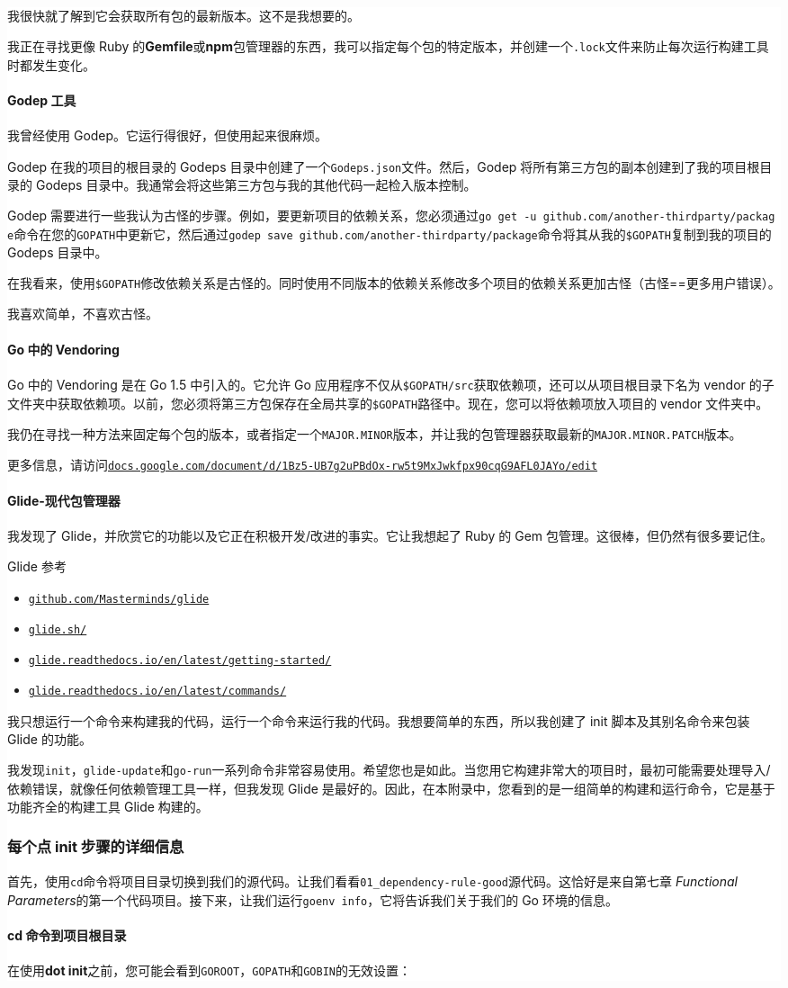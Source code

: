 我很快就了解到它会获取所有包的最新版本。这不是我想要的。

我正在寻找更像 Ruby 的**Gemfile**或**npm**包管理器的东西，我可以指定每个包的特定版本，并创建一个`.lock`文件来防止每次运行构建工具时都发生变化。

#### Godep 工具

我曾经使用 Godep。它运行得很好，但使用起来很麻烦。

Godep 在我的项目的根目录的 Godeps 目录中创建了一个`Godeps.json`文件。然后，Godep 将所有第三方包的副本创建到了我的项目根目录的 Godeps 目录中。我通常会将这些第三方包与我的其他代码一起检入版本控制。

Godep 需要进行一些我认为古怪的步骤。例如，要更新项目的依赖关系，您必须通过`go get -u github.com/another-thirdparty/package`命令在您的`GOPATH`中更新它，然后通过`godep save github.com/another-thirdparty/package`命令将其从我的`$GOPATH`复制到我的项目的 Godeps 目录中。

在我看来，使用`$GOPATH`修改依赖关系是古怪的。同时使用不同版本的依赖关系修改多个项目的依赖关系更加古怪（古怪==更多用户错误）。

我喜欢简单，不喜欢古怪。

#### Go 中的 Vendoring

Go 中的 Vendoring 是在 Go 1.5 中引入的。它允许 Go 应用程序不仅从`$GOPATH/src`获取依赖项，还可以从项目根目录下名为 vendor 的子文件夹中获取依赖项。以前，您必须将第三方包保存在全局共享的`$GOPATH`路径中。现在，您可以将依赖项放入项目的 vendor 文件夹中。

我仍在寻找一种方法来固定每个包的版本，或者指定一个`MAJOR.MINOR`版本，并让我的包管理器获取最新的`MAJOR.MINOR.PATCH`版本。

更多信息，请访问[`docs.google.com/document/d/1Bz5-UB7g2uPBdOx-rw5t9MxJwkfpx90cqG9AFL0JAYo/edit`](https://docs.google.com/document/d/1Bz5-UB7g2uPBdOx-rw5t9MxJwkfpx90cqG9AFL0JAYo/edit)

#### Glide-现代包管理器

我发现了 Glide，并欣赏它的功能以及它正在积极开发/改进的事实。它让我想起了 Ruby 的 Gem 包管理。这很棒，但仍然有很多要记住。

Glide 参考

+   [`github.com/Masterminds/glide`](https://github.com/Masterminds/glide)

+   [`glide.sh/`](https://glide.sh/)

+   [`glide.readthedocs.io/en/latest/getting-started/`](https://glide.readthedocs.io/en/latest/getting-started/)

+   [`glide.readthedocs.io/en/latest/commands/`](https://glide.readthedocs.io/en/latest/commands/)

我只想运行一个命令来构建我的代码，运行一个命令来运行我的代码。我想要简单的东西，所以我创建了 init 脚本及其别名命令来包装 Glide 的功能。

我发现`init`，`glide-update`和`go-run`一系列命令非常容易使用。希望您也是如此。当您用它构建非常大的项目时，最初可能需要处理导入/依赖错误，就像任何依赖管理工具一样，但我发现 Glide 是最好的。因此，在本附录中，您看到的是一组简单的构建和运行命令，它是基于功能齐全的构建工具 Glide 构建的。

### 每个点 init 步骤的详细信息

首先，使用`cd`命令将项目目录切换到我们的源代码。让我们看看`01_dependency-rule-good`源代码。这恰好是来自第七章 *Functional Parameters*的第一个代码项目。接下来，让我们运行`goenv info`，它将告诉我们关于我们的 Go 环境的信息。

#### cd 命令到项目根目录

在使用**dot init**之前，您可能会看到`GOROOT`，`GOPATH`和`GOBIN`的无效设置：
